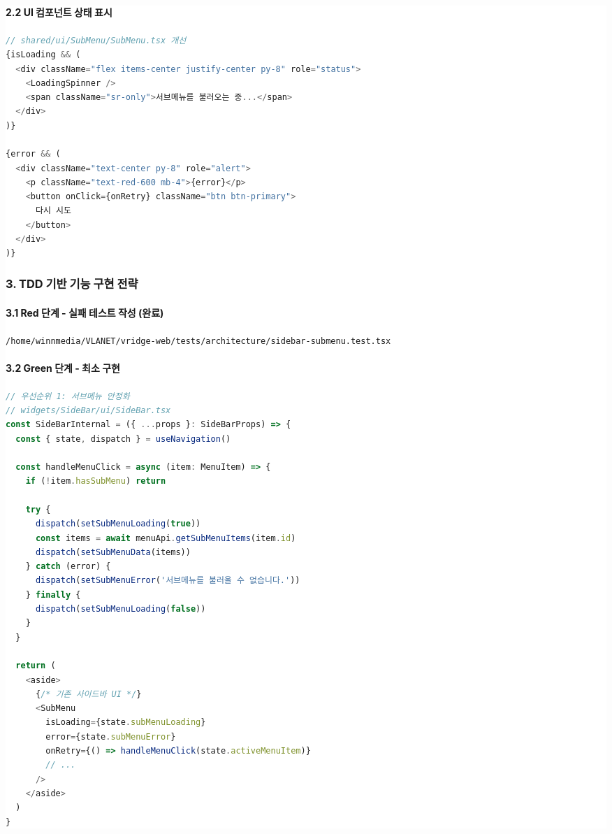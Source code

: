 #### 2.2 UI 컴포넌트 상태 표시
```typescript
// shared/ui/SubMenu/SubMenu.tsx 개선
{isLoading && (
  <div className="flex items-center justify-center py-8" role="status">
    <LoadingSpinner />
    <span className="sr-only">서브메뉴를 불러오는 중...</span>
  </div>
)}

{error && (
  <div className="text-center py-8" role="alert">
    <p className="text-red-600 mb-4">{error}</p>
    <button onClick={onRetry} className="btn btn-primary">
      다시 시도
    </button>
  </div>
)}
```

### 3. TDD 기반 기능 구현 전략

#### 3.1 Red 단계 - 실패 테스트 작성 (완료)
`/home/winnmedia/VLANET/vridge-web/tests/architecture/sidebar-submenu.test.tsx`

#### 3.2 Green 단계 - 최소 구현
```typescript
// 우선순위 1: 서브메뉴 안정화
// widgets/SideBar/ui/SideBar.tsx
const SideBarInternal = ({ ...props }: SideBarProps) => {
  const { state, dispatch } = useNavigation()
  
  const handleMenuClick = async (item: MenuItem) => {
    if (!item.hasSubMenu) return
    
    try {
      dispatch(setSubMenuLoading(true))
      const items = await menuApi.getSubMenuItems(item.id)
      dispatch(setSubMenuData(items))
    } catch (error) {
      dispatch(setSubMenuError('서브메뉴를 불러올 수 없습니다.'))
    } finally {
      dispatch(setSubMenuLoading(false))
    }
  }
  
  return (
    <aside>
      {/* 기존 사이드바 UI */}
      <SubMenu 
        isLoading={state.subMenuLoading}
        error={state.subMenuError}
        onRetry={() => handleMenuClick(state.activeMenuItem)}
        // ...
      />
    </aside>
  )
}
```
